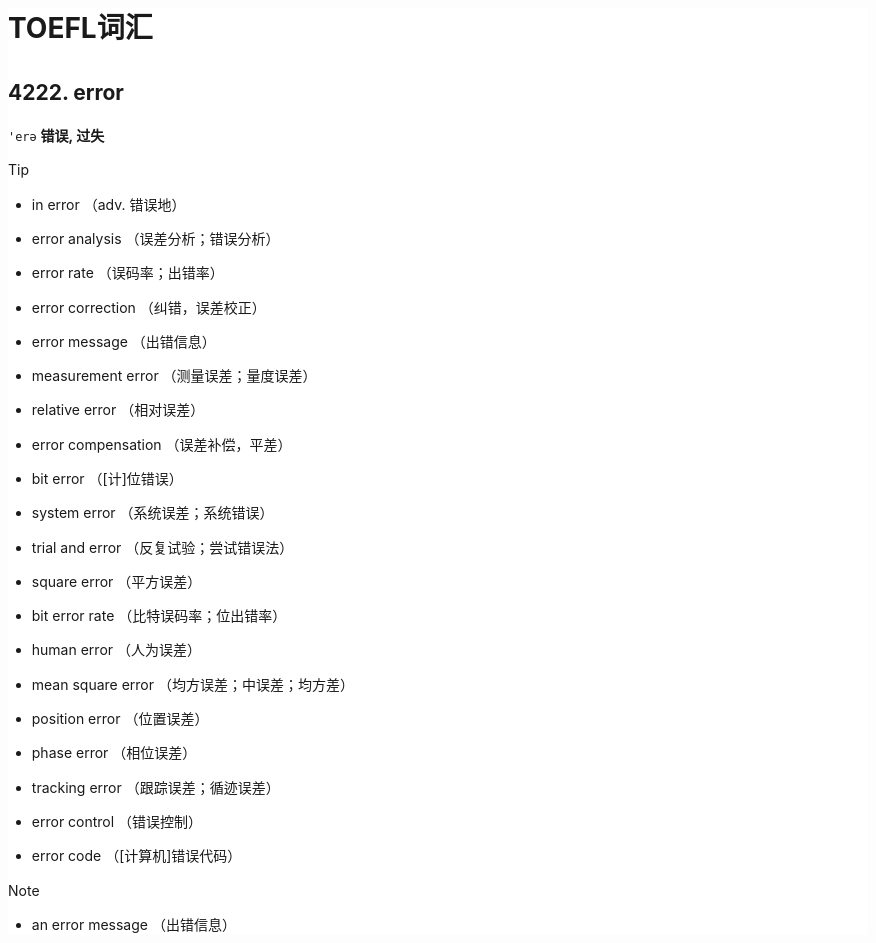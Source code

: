 # TOEFL词汇

## 4222. error

`'erə`  **错误, 过失**

> [!TIP]
>
> - in error （adv. 错误地）
>
> - error analysis （误差分析；错误分析）
>
> - error rate （误码率；出错率）
>
> - error correction （纠错，误差校正）
>
> - error message （出错信息）
>
> - measurement error （测量误差；量度误差）
>
> - relative error （相对误差）
>
> - error compensation （误差补偿，平差）
>
> - bit error （[计]位错误）
>
> - system error （系统误差；系统错误）
>
> - trial and error （反复试验；尝试错误法）
>
> - square error （平方误差）
>
> - bit error rate （比特误码率；位出错率）
>
> - human error （人为误差）
>
> - mean square error （均方误差；中误差；均方差）
>
> - position error （位置误差）
>
> - phase error （相位误差）
>
> - tracking error （跟踪误差；循迹误差）
>
> - error control （错误控制）
>
> - error code （[计算机]错误代码）
>

> [!NOTE]
>
> - an error message （出错信息）
>
